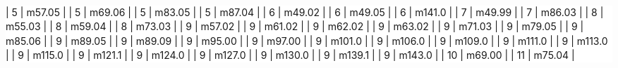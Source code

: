 |       5 | m57.05   |
|       5 | m69.06   |
|       5 | m83.05   |
|       5 | m87.04   |
|       6 | m49.02   |
|       6 | m49.05   |
|       6 | m141.0   |
|       7 | m49.99   |
|       7 | m86.03   |
|       8 | m55.03   |
|       8 | m59.04   |
|       8 | m73.03   |
|       9 | m57.02   |
|       9 | m61.02   |
|       9 | m62.02   |
|       9 | m63.02   |
|       9 | m71.03   |
|       9 | m79.05   |
|       9 | m85.06   |
|       9 | m89.05   |
|       9 | m89.09   |
|       9 | m95.00   |
|       9 | m97.00   |
|       9 | m101.0   |
|       9 | m106.0   |
|       9 | m109.0   |
|       9 | m111.0   |
|       9 | m113.0   |
|       9 | m115.0   |
|       9 | m121.1   |
|       9 | m124.0   |
|       9 | m127.0   |
|       9 | m130.0   |
|       9 | m139.1   |
|       9 | m143.0   |
|      10 | m69.00   |
|      11 | m75.04   |